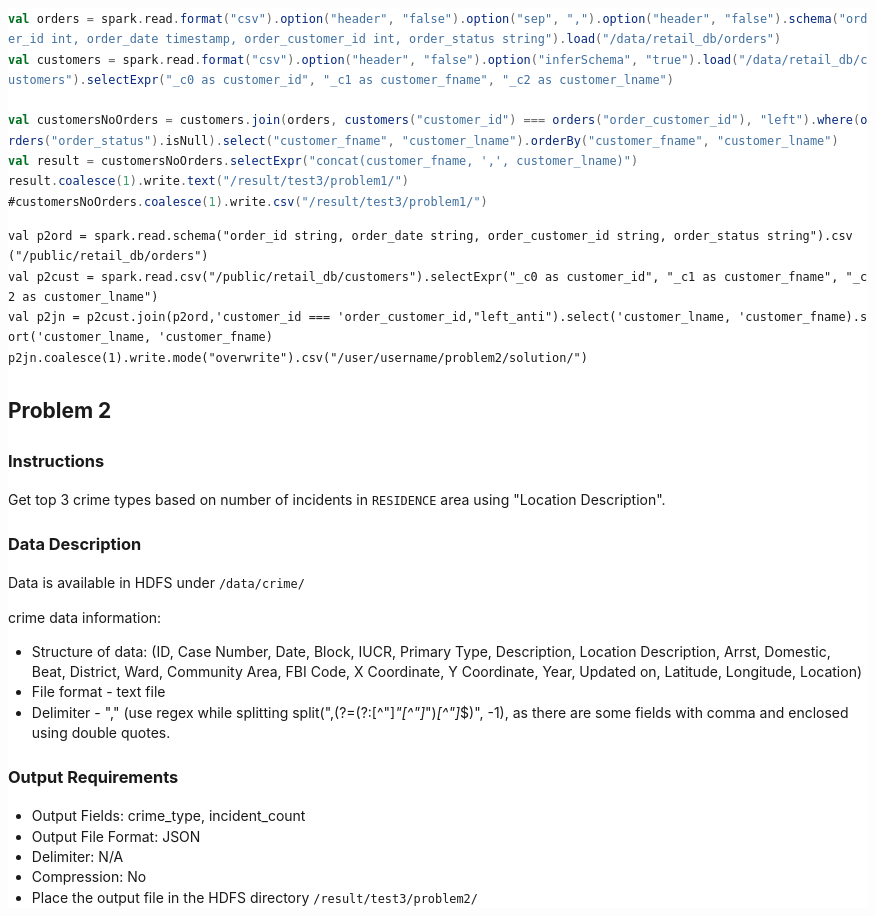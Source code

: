  ```scala
val orders = spark.read.format("csv").option("header", "false").option("sep", ",").option("header", "false").schema("order_id int, order_date timestamp, order_customer_id int, order_status string").load("/data/retail_db/orders")
val customers = spark.read.format("csv").option("header", "false").option("inferSchema", "true").load("/data/retail_db/customers").selectExpr("_c0 as customer_id", "_c1 as customer_fname", "_c2 as customer_lname")

val customersNoOrders = customers.join(orders, customers("customer_id") === orders("order_customer_id"), "left").where(orders("order_status").isNull).select("customer_fname", "customer_lname").orderBy("customer_fname", "customer_lname")
val result = customersNoOrders.selectExpr("concat(customer_fname, ',', customer_lname)")
result.coalesce(1).write.text("/result/test3/problem1/")
#customersNoOrders.coalesce(1).write.csv("/result/test3/problem1/")
 ```

```
val p2ord = spark.read.schema("order_id string, order_date string, order_customer_id string, order_status string").csv("/public/retail_db/orders")
val p2cust = spark.read.csv("/public/retail_db/customers").selectExpr("_c0 as customer_id", "_c1 as customer_fname", "_c2 as customer_lname")
val p2jn = p2cust.join(p2ord,'customer_id === 'order_customer_id,"left_anti").select('customer_lname, 'customer_fname).sort('customer_lname, 'customer_fname)
p2jn.coalesce(1).write.mode("overwrite").csv("/user/username/problem2/solution/")
```



## Problem 2

### Instructions

Get top 3 crime types based on number of incidents in `RESIDENCE` area using "Location Description".

### Data Description

Data is available in HDFS under `/data/crime/`

crime data information:

- Structure of data: (ID, Case Number, Date, Block, IUCR, Primary Type, Description, Location Description, Arrst, Domestic, Beat, District, Ward, Community Area, FBI Code, X Coordinate, Y Coordinate, Year, Updated on, Latitude, Longitude, Location)
- File format - text file
- Delimiter - "," (use regex while splitting split(",(?=(?:[^\"]*\"[^\"]*\")*[^\"]*$)", -1), as there are some fields with comma and enclosed using double quotes.

### Output Requirements

* Output Fields: crime_type, incident_count
* Output File Format: JSON
* Delimiter: N/A
* Compression: No
* Place the output file in the HDFS directory `/result/test3/problem2/`
